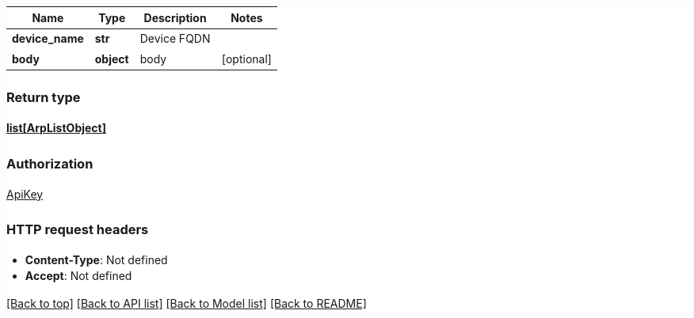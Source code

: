 Name | Type | Description  | Notes
------------- | ------------- | ------------- | -------------
 **device_name** | **str**| Device FQDN | 
 **body** | **object**| body | [optional] 

### Return type

[**list[ArpListObject]**](ArpListObject.md)

### Authorization

[ApiKey](../README.md#ApiKey)

### HTTP request headers

 - **Content-Type**: Not defined
 - **Accept**: Not defined

[[Back to top]](#) [[Back to API list]](../README.md#documentation-for-api-endpoints) [[Back to Model list]](../README.md#documentation-for-models) [[Back to README]](../README.md)

